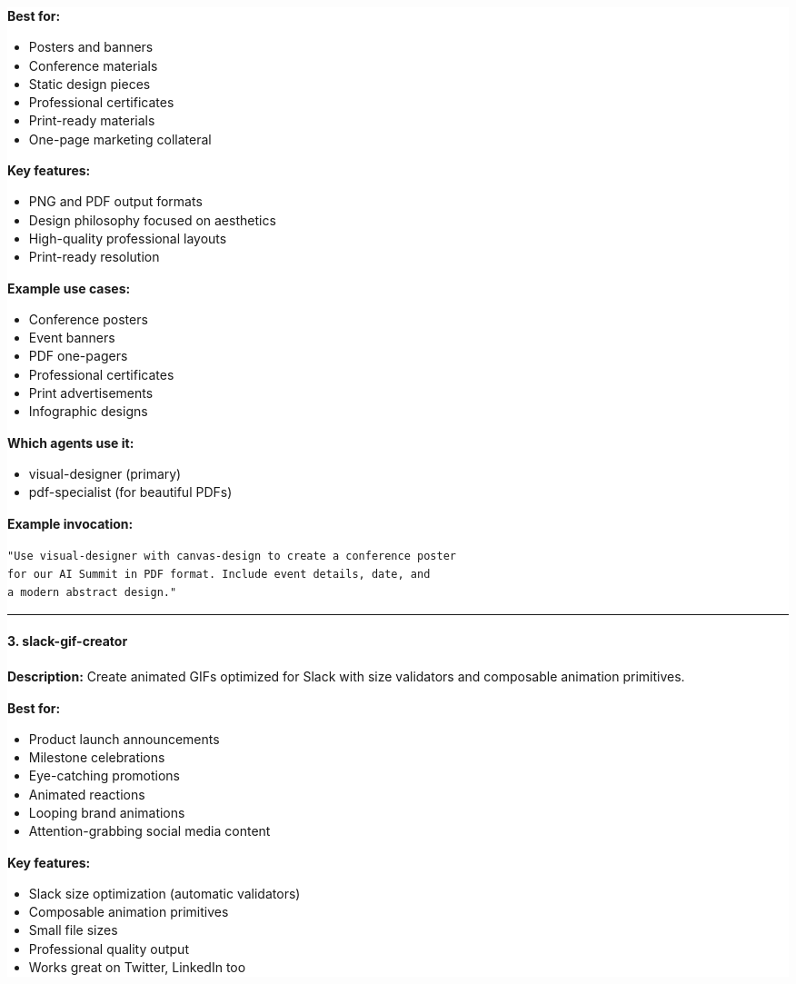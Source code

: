 **Best for:**
- Posters and banners
- Conference materials
- Static design pieces
- Professional certificates
- Print-ready materials
- One-page marketing collateral

**Key features:**
- PNG and PDF output formats
- Design philosophy focused on aesthetics
- High-quality professional layouts
- Print-ready resolution

**Example use cases:**
- Conference posters
- Event banners
- PDF one-pagers
- Professional certificates
- Print advertisements
- Infographic designs

**Which agents use it:**
- visual-designer (primary)
- pdf-specialist (for beautiful PDFs)

**Example invocation:**
```
"Use visual-designer with canvas-design to create a conference poster
for our AI Summit in PDF format. Include event details, date, and
a modern abstract design."
```

---

#### 3. slack-gif-creator

**Description:** Create animated GIFs optimized for Slack with size validators and composable animation primitives.

**Best for:**
- Product launch announcements
- Milestone celebrations
- Eye-catching promotions
- Animated reactions
- Looping brand animations
- Attention-grabbing social media content

**Key features:**
- Slack size optimization (automatic validators)
- Composable animation primitives
- Small file sizes
- Professional quality output
- Works great on Twitter, LinkedIn too
